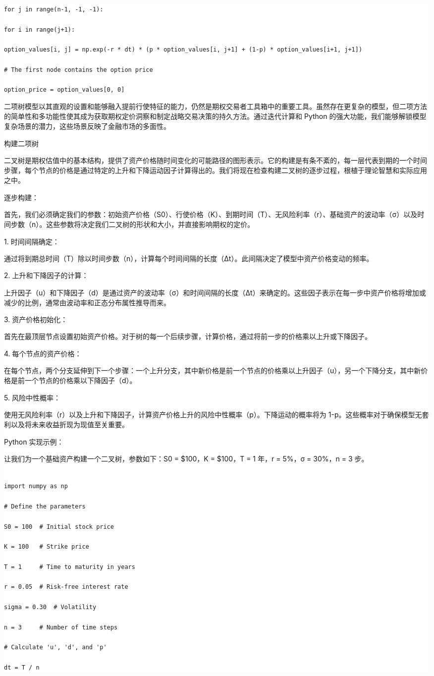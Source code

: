 ```pypython
for j in range(n-1, -1, -1):

for i in range(j+1):

option_values[i, j] = np.exp(-r * dt) * (p * option_values[i, j+1] + (1-p) * option_values[i+1, j+1])

# The first node contains the option price

option_price = option_values[0, 0]

```

二项树模型以其直观的设置和能够融入提前行使特征的能力，仍然是期权交易者工具箱中的重要工具。虽然存在更复杂的模型，但二项方法的简单性和多功能性使其成为获取期权定价洞察和制定战略交易决策的持久方法。通过迭代计算和 Python 的强大功能，我们能够解锁模型复杂场景的潜力，这些场景反映了金融市场的多面性。

构建二项树

二叉树是期权估值中的基本结构，提供了资产价格随时间变化的可能路径的图形表示。它的构建是有条不紊的，每一层代表到期的一个时间步骤，每个节点的价格是通过特定的上升和下降运动因子计算得出的。我们将现在检查构建二叉树的逐步过程，根植于理论智慧和实际应用之中。

逐步构建：

首先，我们必须确定我们的参数：初始资产价格（S0）、行使价格（K）、到期时间（T）、无风险利率（r）、基础资产的波动率（σ）以及时间步数（n）。这些参数将决定我们二叉树的形状和大小，并直接影响期权的定价。

1\. 时间间隔确定：

通过将到期总时间（T）除以时间步数（n），计算每个时间间隔的长度（Δt）。此间隔决定了模型中资产价格变动的频率。

2\. 上升和下降因子的计算：

上升因子（u）和下降因子（d）是通过资产的波动率（σ）和时间间隔的长度（Δt）来确定的。这些因子表示在每一步中资产价格将增加或减少的比例，通常由波动率和正态分布属性推导而来。

3\. 资产价格初始化：

首先在最顶层节点设置初始资产价格。对于树的每一个后续步骤，计算价格，通过将前一步的价格乘以上升或下降因子。

4\. 每个节点的资产价格：

在每个节点，两个分支延伸到下一个步骤：一个上升分支，其中新价格是前一个节点的价格乘以上升因子（u），另一个下降分支，其中新价格是前一个节点的价格乘以下降因子（d）。

5\. 风险中性概率：

使用无风险利率（r）以及上升和下降因子，计算资产价格上升的风险中性概率（p）。下降运动的概率将为 1-p。这些概率对于确保模型无套利以及将未来收益折现为现值至关重要。

Python 实现示例：

让我们为一个基础资产构建一个二叉树，参数如下：S0 = $100，K = $100，T = 1 年，r = 5%，σ = 30%，n = 3 步。

```pypython

import numpy as np

# Define the parameters

S0 = 100  # Initial stock price

K = 100   # Strike price

T = 1     # Time to maturity in years

r = 0.05  # Risk-free interest rate

sigma = 0.30  # Volatility

n = 3     # Number of time steps

# Calculate 'u', 'd', and 'p'

dt = T / n
```